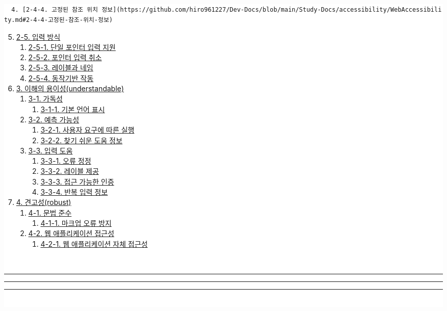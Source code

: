       4. [2-4-4. 고정된 참조 위치 정보](https://github.com/hiro961227/Dev-Docs/blob/main/Study-Docs/accessibility/WebAccessibility.md#2-4-4-고정된-참조-위치-정보)
   5. [2-5. 입력 방식](https://github.com/hiro961227/Dev-Docs/blob/main/Study-Docs/accessibility/WebAccessibility.md#2-5-입력-방식)
      1. [2-5-1. 단일 포인터 입력 지원](https://github.com/hiro961227/Dev-Docs/blob/main/Study-Docs/accessibility/WebAccessibility.md#2-5-1-단일-포인터-입력-지원)
      2. [2-5-2. 포인터 입력 취소](https://github.com/hiro961227/Dev-Docs/blob/main/Study-Docs/accessibility/WebAccessibility.md#2-5-2-포인터-입력-취소)
      3. [2-5-3. 레이블과 네임](https://github.com/hiro961227/Dev-Docs/blob/main/Study-Docs/accessibility/WebAccessibility.md#2-5-3-레이블과-네임)
      4. [2-5-4. 동작기반 작동](https://github.com/hiro961227/Dev-Docs/blob/main/Study-Docs/accessibility/WebAccessibility.md#2-5-4-동작기반-작동)
3. [3. 이해의 용이성(understandable)](https://github.com/hiro961227/Dev-Docs/blob/main/Study-Docs/accessibility/WebAccessibility.md#3-이해의-용이성)
   1. [3-1. 가독성](https://github.com/hiro961227/Dev-Docs/blob/main/Study-Docs/accessibility/WebAccessibility.md#3-1-가독성)
      1. [3-1-1. 기본 언어 표시](https://github.com/hiro961227/Dev-Docs/blob/main/Study-Docs/accessibility/WebAccessibility.md#3-1-1-기본-언어-표시)
   2. [3-2. 예측 가능성](https://github.com/hiro961227/Dev-Docs/blob/main/Study-Docs/accessibility/WebAccessibility.md#3-2-예측-가능성)
      1. [3-2-1. 사용자 요구에 따른 실행](https://github.com/hiro961227/Dev-Docs/blob/main/Study-Docs/accessibility/WebAccessibility.md#3-2-1-사용자-요구에-따른-실행)
      2. [3-2-2. 찾기 쉬운 도움 정보](https://github.com/hiro961227/Dev-Docs/blob/main/Study-Docs/accessibility/WebAccessibility.md#3-2-2-찾기-쉬운-도움-정보)
   3. [3-3. 입력 도움](https://github.com/hiro961227/Dev-Docs/blob/main/Study-Docs/accessibility/WebAccessibility.md#3-3-입력-도움)
      1. [3-3-1. 오류 정정](https://github.com/hiro961227/Dev-Docs/blob/main/Study-Docs/accessibility/WebAccessibility.md#3-3-1-오류-정정)
      2. [3-3-2. 레이블 제공](https://github.com/hiro961227/Dev-Docs/blob/main/Study-Docs/accessibility/WebAccessibility.md#3-3-2-레이블-제공)
      3. [3-3-3. 접근 가능한 인증](https://github.com/hiro961227/Dev-Docs/blob/main/Study-Docs/accessibility/WebAccessibility.md#3-3-3-접근-가능한-인증)
      4. [3-3-4. 반복 입력 정보](https://github.com/hiro961227/Dev-Docs/blob/main/Study-Docs/accessibility/WebAccessibility.md#3-3-4-반복-입력-정보)
4. [4. 견고성(robust)](https://github.com/hiro961227/Dev-Docs/blob/main/Study-Docs/accessibility/WebAccessibility.md#4-견고성)
   1. [4-1. 문법 준수](https://github.com/hiro961227/Dev-Docs/blob/main/Study-Docs/accessibility/WebAccessibility.md#4-1-문법-준수)
      1. [4-1-1. 마크업 오류 방지](https://github.com/hiro961227/Dev-Docs/blob/main/Study-Docs/accessibility/WebAccessibility.md#4-1-1-마크업-오류-방지)
   2. [4-2. 웹 애플리케이션 접근성](https://github.com/hiro961227/Dev-Docs/blob/main/Study-Docs/accessibility/WebAccessibility.md#4-2-웹-애플리케이션-접근성)
      1. [4-2-1. 웹 애플리케이션 자체 접근성](https://github.com/hiro961227/Dev-Docs/blob/main/Study-Docs/accessibility/WebAccessibility.md#4-2-1-웹-애플리케이션-자체-접근성)

<br/>

***
***
***

<br/>
